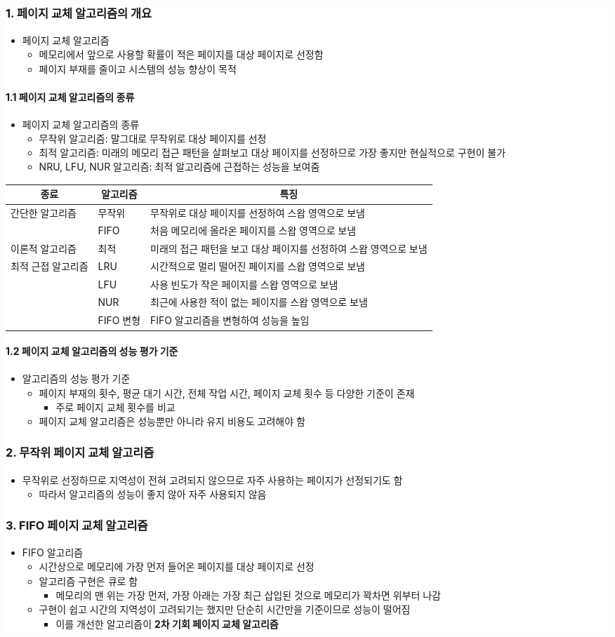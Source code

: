 

### 1. 페이지 교체 알고리즘의 개요

- 페이지 교체 알고리즘
  - 메모리에서 앞으로 사용할 확률이 적은 페이지를 대상 페이지로 선정함
  - 페이지 부재를 줄이고 시스템의 성능 향상이 목적



#### 1.1 페이지 교체 알고리즘의 종류

- 페이지 교체 알고리즘의 종류
  - 무작위 알고리즘: 말그대로 무작위로 대상 페이지를 선정
  - 최적 알고리즘: 미래의 메모리 접근 패턴을 살펴보고 대상 페이지를 선정하므로 가장 좋지만 현실적으로 구현이 불가
  - NRU, LFU, NUR 알고리즘: 최적 알고리즘에 근접하는 성능을 보여줌

| 종료               | 알고리즘  | 특징                                                         |
| ------------------ | --------- | ------------------------------------------------------------ |
| 간단한 알고리즘    | 무작위    | 무작위로 대상 페이지를 선정하여 스왑 영역으로 보냄           |
|                    | FIFO      | 처음 메모리에 올라온 페이지를 스왑 영역으로 보냄             |
| 이론적 알고리즘    | 최적      | 미래의 접근 패턴을 보고 대상 페이지를 선정하여 스왑 영역으로 보냄 |
| 최적 근접 알고리즘 | LRU       | 시간적으로 멀리 떨어진 페이지를 스왑 영역으로 보냄           |
|                    | LFU       | 사용 빈도가 작은 페이지를 스왑 영역으로 보냄                 |
|                    | NUR       | 최근에 사용한 적이 없는 페이지를 스왑 영역으로 보냄          |
|                    | FIFO 변형 | FIFO 알고리즘을 변형하여 성능을 높임                         |



#### 1.2 페이지 교체 알고리즘의 성능 평가 기준

- 알고리즘의 성능 평가 기준
  - 페이지 부재의 횟수, 평균 대기 시간, 전체 작업 시간, 페이지 교체 횟수 등 다양한 기준이 존재
    - 주로 페이지 교체 횟수를 비교
  - 페이지 교체 알고리즘은 성능뿐만 아니라 유지 비용도 고려해야 함



### 2. 무작위 페이지 교체 알고리즘

- 무작위로 선정하므로 지역성이 전혀 고려되지 않으므로 자주 사용하는 페이지가 선정되기도 함
  - 따라서 알고리즘의 성능이 좋지 않아 자주 사용되지 않음



### 3. FIFO 페이지 교체 알고리즘

- FIFO 알고리즘
  - 시간상으로 메모리에 가장 먼저 들어온 페이지를 대상 페이지로 선정
  - 알고리즘 구현은 큐로 함
    - 메모리의 맨 위는 가장 먼저, 가장 아래는 가장 최근 삽입된 것으로 메모리가 꽉차면 위부터 나감
  - 구현이 쉽고 시간의 지역성이 고려되기는 했지만 단순히 시간만을 기준이므로 성능이 떨어짐
    - 이를 개선한 알고리즘이 **2차 기회 페이지 교체 알고리즘**
